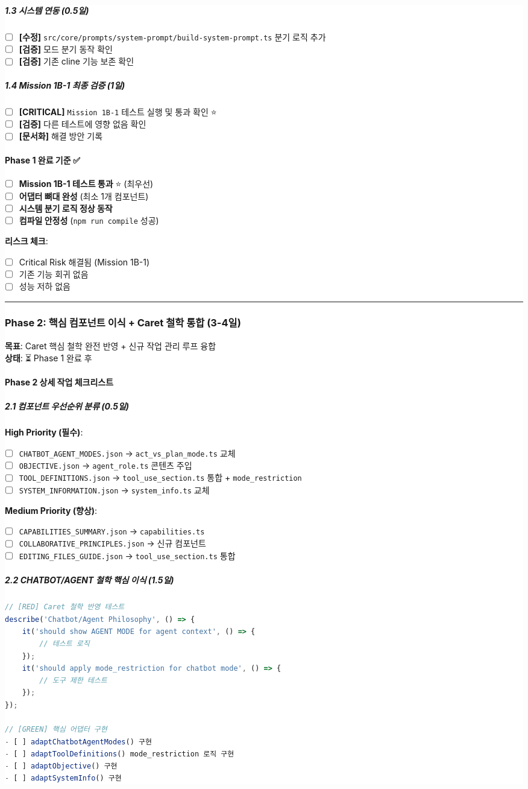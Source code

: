 ##### 1.3 시스템 연동 (0.5일)
- [ ] **[수정]** `src/core/prompts/system-prompt/build-system-prompt.ts` 분기 로직 추가
- [ ] **[검증]** 모드 분기 동작 확인
- [ ] **[검증]** 기존 cline 기능 보존 확인

##### 1.4 Mission 1B-1 최종 검증 (1일)
- [ ] **[CRITICAL]** `Mission 1B-1` 테스트 실행 및 통과 확인 ⭐
- [ ] **[검증]** 다른 테스트에 영향 없음 확인
- [ ] **[문서화]** 해결 방안 기록

#### Phase 1 완료 기준 ✅
- [ ] **Mission 1B-1 테스트 통과** ⭐ (최우선)
- [ ] **어댑터 뼈대 완성** (최소 1개 컴포넌트)
- [ ] **시스템 분기 로직 정상 동작**
- [ ] **컴파일 안정성** (`npm run compile` 성공)

**리스크 체크**:
- [ ] Critical Risk 해결됨 (Mission 1B-1)
- [ ] 기존 기능 회귀 없음
- [ ] 성능 저하 없음

---

### **Phase 2: 핵심 컴포넌트 이식 + Caret 철학 통합 (3-4일)**
**목표**: Caret 핵심 철학 완전 반영 + 신규 작업 관리 루프 융합  
**상태**: ⏳ Phase 1 완료 후

#### Phase 2 상세 작업 체크리스트

##### 2.1 컴포넌트 우선순위 분류 (0.5일)
**High Priority (필수)**:
- [ ] `CHATBOT_AGENT_MODES.json` → `act_vs_plan_mode.ts` 교체
- [ ] `OBJECTIVE.json` → `agent_role.ts` 콘텐츠 주입  
- [ ] `TOOL_DEFINITIONS.json` → `tool_use_section.ts` 통합 + `mode_restriction`
- [ ] `SYSTEM_INFORMATION.json` → `system_info.ts` 교체

**Medium Priority (향상)**:
- [ ] `CAPABILITIES_SUMMARY.json` → `capabilities.ts`
- [ ] `COLLABORATIVE_PRINCIPLES.json` → 신규 컴포넌트
- [ ] `EDITING_FILES_GUIDE.json` → `tool_use_section.ts` 통합

##### 2.2 CHATBOT/AGENT 철학 핵심 이식 (1.5일)
```typescript
// [RED] Caret 철학 반영 테스트
describe('Chatbot/Agent Philosophy', () => {
    it('should show AGENT MODE for agent context', () => {
        // 테스트 로직
    });
    it('should apply mode_restriction for chatbot mode', () => {
        // 도구 제한 테스트
    });
});

// [GREEN] 핵심 어댑터 구현
- [ ] adaptChatbotAgentModes() 구현
- [ ] adaptToolDefinitions() mode_restriction 로직 구현
- [ ] adaptObjective() 구현
- [ ] adaptSystemInfo() 구현
```
